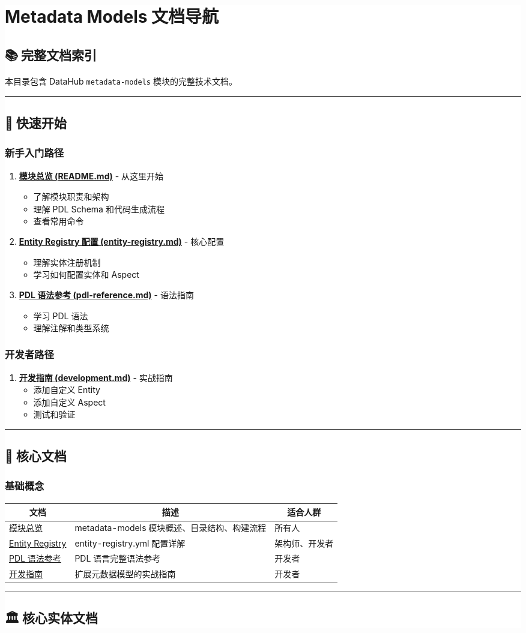 # Metadata Models 文档导航

## 📚 完整文档索引

本目录包含 DataHub `metadata-models` 模块的完整技术文档。

---

## 🎯 快速开始

### 新手入门路径

1. **[模块总览 (README.md)](README.md)** - 从这里开始
   - 了解模块职责和架构
   - 理解 PDL Schema 和代码生成流程
   - 查看常用命令

2. **[Entity Registry 配置 (entity-registry.md)](entity-registry.md)** - 核心配置
   - 理解实体注册机制
   - 学习如何配置实体和 Aspect

3. **[PDL 语法参考 (pdl-reference.md)](pdl-reference.md)** - 语法指南
   - 学习 PDL 语法
   - 理解注解和类型系统

### 开发者路径

1. **[开发指南 (development.md)](development.md)** - 实战指南
   - 添加自定义 Entity
   - 添加自定义 Aspect
   - 测试和验证

---

## 📖 核心文档

### 基础概念

| 文档 | 描述 | 适合人群 |
|-----|------|---------|
| [模块总览](README.md) | metadata-models 模块概述、目录结构、构建流程 | 所有人 |
| [Entity Registry](entity-registry.md) | entity-registry.yml 配置详解 | 架构师、开发者 |
| [PDL 语法参考](pdl-reference.md) | PDL 语言完整语法参考 | 开发者 |
| [开发指南](development.md) | 扩展元数据模型的实战指南 | 开发者 |

---

## 🏛️ 核心实体文档
